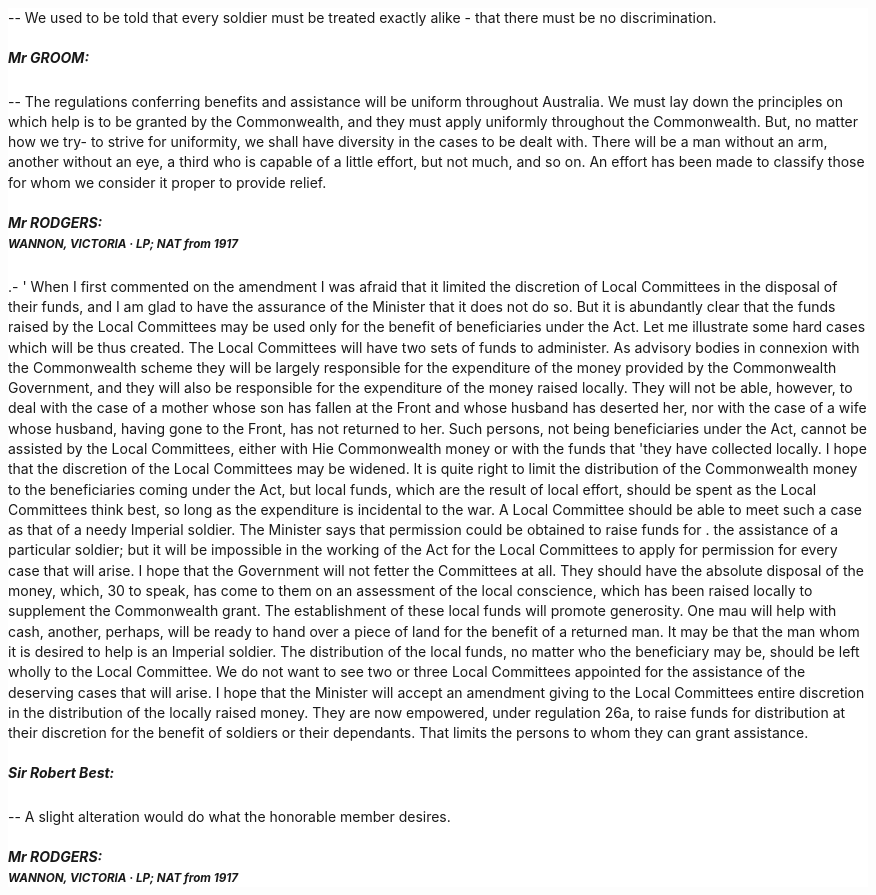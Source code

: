 -- We used to be told that every soldier must be treated exactly alike - that there must be no discrimination. 

##### Mr GROOM:

-- The regulations conferring benefits and assistance will be uniform throughout Australia. We must lay down the principles on which help is to be granted by the Commonwealth, and they must apply uniformly throughout  the Commonwealth. But, no matter how we try- to strive for uniformity, we shall have diversity in the cases to be dealt with. There will be a man without an arm, another without an eye, a third who is capable of a little effort, but not much, and so on. An effort has been made to classify those for whom we consider it proper to provide relief. 

##### Mr RODGERS:<br><small class="text-muted">WANNON, VICTORIA &middot; LP; NAT from 1917</small>

.- ' When I first commented on the amendment I was afraid that it limited the discretion of Local Committees in the disposal of their funds, and I am glad to have the assurance of the Minister that it does not do so. But it is abundantly clear that the funds raised by the Local Committees may be used only for the benefit of beneficiaries under the Act. Let me illustrate some hard cases which will be thus created. The Local Committees will have two sets of funds to administer. As advisory bodies in connexion with the Commonwealth scheme they will be largely responsible for the expenditure of the money provided by the Commonwealth Government, and they will also be responsible for the expenditure of the money raised locally. They will not be able, however, to deal with the case of a mother whose son has fallen at the Front and whose husband has deserted her, nor with the case of a wife whose husband, having gone to the Front, has not returned to her. Such persons, not being beneficiaries under the Act, cannot be assisted by the Local Committees, either with Hie Commonwealth money or with the funds that 'they have collected locally. I hope that the discretion of the Local Committees may be widened. It is quite right to limit the distribution of the Commonwealth money to the beneficiaries coming under the Act, but local funds, which are the result of local effort, should be spent as the Local Committees think best, so long as the expenditure is incidental to the war. A Local Committee should be able to meet such a case as that of a needy Imperial soldier. The Minister says that permission could be obtained to raise funds for . the assistance of a particular soldier; but it will be impossible in the working of the Act for the Local Committees to apply for permission for every case that will arise. I hope that the Government will not fetter the Committees at all. They should have the absolute disposal of the money, which, 30 to speak, has come to them on an assessment of the local conscience, which has been raised locally to supplement the Commonwealth grant. The establishment of these local funds will promote generosity. One mau will help with cash, another, perhaps, will be ready to hand over a piece of land for the benefit of a returned man. It may be that the man whom it is desired to help is an Imperial soldier. The distribution of the local funds, no matter who the beneficiary may be, should be left wholly to the Local Committee. We do not want to see two or three Local Committees appointed for the assistance of the deserving cases that will arise. I hope that the Minister will accept an amendment giving to the Local Committees entire discretion in the distribution of the locally raised money. They are now empowered, under regulation 26a, to raise funds for distribution at their discretion for the benefit of soldiers or their dependants. That limits the persons to whom they can grant assistance. 

##### Sir Robert Best:

--  A slight alteration would do what the honorable member desires. 

##### Mr RODGERS:<br><small class="text-muted">WANNON, VICTORIA &middot; LP; NAT from 1917</small>
